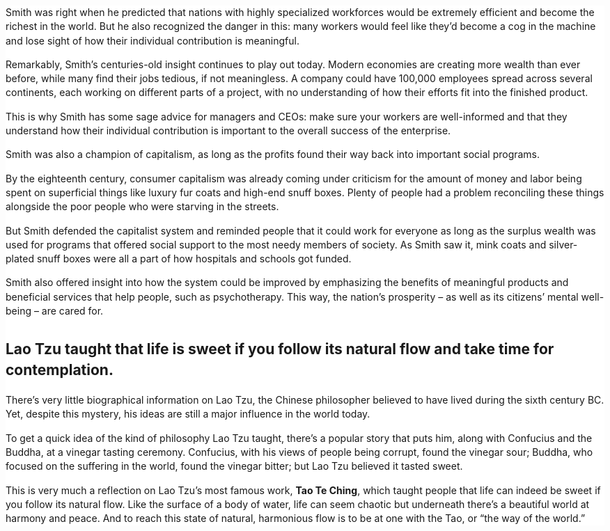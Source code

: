 Smith was right when he predicted that nations with highly specialized
workforces would be extremely efficient and become the richest in the world.
But he also recognized the danger in this: many workers would feel like they’d
become a cog in the machine and lose sight of how their individual contribution
is meaningful.

Remarkably, Smith’s centuries-old insight continues to play out today. Modern
economies are creating more wealth than ever before, while many find their jobs
tedious, if not meaningless. A company could have 100,000 employees spread
across several continents, each working on different parts of a project, with
no understanding of how their efforts fit into the finished product.

This is why Smith has some sage advice for managers and CEOs: make sure your
workers are well-informed and that they understand how their individual
contribution is important to the overall success of the enterprise.

Smith was also a champion of capitalism, as long as the profits found their way
back into important social programs.

By the eighteenth century, consumer capitalism was already coming under
criticism for the amount of money and labor being spent on superficial things
like luxury fur coats and high-end snuff boxes. Plenty of people had a problem
reconciling these things alongside the poor people who were starving in the
streets.

But Smith defended the capitalist system and reminded people that it could work
for everyone as long as the surplus wealth was used for programs that offered
social support to the most needy members of society. As Smith saw it, mink
coats and silver-plated snuff boxes were all a part of how hospitals and
schools got funded.

Smith also offered insight into how the system could be improved by emphasizing
the benefits of meaningful products and beneficial services that help people,
such as psychotherapy. This way, the nation’s prosperity – as well as its
citizens’ mental well-being – are cared for.

## Lao Tzu taught that life is sweet if you follow its natural flow and take time for contemplation.

There’s very little biographical information on Lao Tzu, the Chinese
philosopher believed to have lived during the sixth century BC. Yet, despite
this mystery, his ideas are still a major influence in the world today.

To get a quick idea of the kind of philosophy Lao Tzu taught, there’s a popular
story that puts him, along with Confucius and the Buddha, at a vinegar tasting
ceremony. Confucius, with his views of people being corrupt, found the vinegar
sour; Buddha, who focused on the suffering in the world, found the vinegar
bitter; but Lao Tzu believed it tasted sweet.

This is very much a reflection on Lao Tzu’s most famous work, **Tao Te Ching**,
which taught people that life can indeed be sweet if you follow its natural
flow. Like the surface of a body of water, life can seem chaotic but underneath
there’s a beautiful world at harmony and peace. And to reach this state of
natural, harmonious flow is to be at one with the Tao, or “the way of the
world.”
